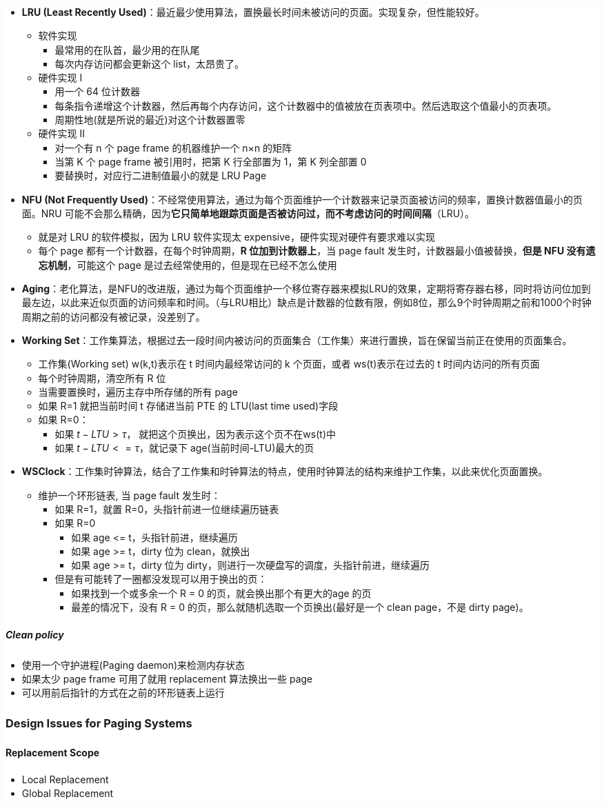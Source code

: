 - **LRU (Least Recently Used)**：最近最少使用算法，置换最长时间未被访问的页面。实现复杂，但性能较好。
    - 软件实现
        - 最常用的在队首，最少用的在队尾
        - 每次内存访问都会更新这个 list，太昂贵了。
    - 硬件实现 I
        - 用一个 64 位计数器
        - 每条指令递增这个计数器，然后再每个内存访问，这个计数器中的值被放在页表项中。然后选取这个值最小的页表项。
        - 周期性地(就是所说的最近)对这个计数器置零
    - 硬件实现 II
        - 对一个有 n 个 page frame 的机器维护一个 n×n 的矩阵
        - 当第 K 个 page frame 被引用时，把第 K 行全部置为 1，第 K 列全部置 0
        - 要替换时，对应行二进制值最小的就是 LRU Page
- **NFU (Not Frequently Used)**：不经常使用算法，通过为每个页面维护一个计数器来记录页面被访问的频率，置换计数器值最小的页面。NRU 可能不会那么精确，因为**它只简单地跟踪页面是否被访问过，而不考虑访问的时间间隔**（LRU）。
    - 就是对 LRU 的软件模拟，因为 LRU 软件实现太 expensive，硬件实现对硬件有要求难以实现
    - 每个 page 都有一个计数器，在每个时钟周期，**R 位加到计数器上**，当 page fault 发生时，计数器最小值被替换，**但是 NFU 没有遗忘机制**，可能这个 page 是过去经常使用的，但是现在已经不怎么使用

- **Aging**：老化算法，是NFU的改进版，通过为每个页面维护一个移位寄存器来模拟LRU的效果，定期将寄存器右移，同时将访问位加到最左边，以此来近似页面的访问频率和时间。（与LRU相比）缺点是计数器的位数有限，例如8位，那么9个时钟周期之前和1000个时钟周期之前的访问都没有被记录，没差别了。

- **Working Set**：工作集算法，根据过去一段时间内被访问的页面集合（工作集）来进行置换，旨在保留当前正在使用的页面集合。
    - 工作集(Working set) w(k,t)表示在 t 时间内最经常访问的 k 个页面，或者 ws(t)表示在过去的 t 时间内访问的所有页面
    - 每个时钟周期，清空所有 R 位
    - 当需要置换时，遍历主存中所存储的所有 page
    - 如果 R=1 就把当前时间 t 存储进当前 PTE 的 LTU(last time used)字段
    - 如果 R=0：
        - 如果 $t-LTU > \tau$， 就把这个页换出，因为表示这个页不在ws(t)中
        - 如果 $t-LTU <= \tau$，就记录下 age(当前时间-LTU)最大的页

- **WSClock**：工作集时钟算法，结合了工作集和时钟算法的特点，使用时钟算法的结构来维护工作集，以此来优化页面置换。
    - 维护一个环形链表, 当 page fault 发生时：
        - 如果 R=1，就置 R=0，头指针前进一位继续遍历链表
        - 如果 R=0
            - 如果 age <= t，头指针前进，继续遍历
            - 如果 age >= t，dirty 位为 clean，就换出
            - 如果 age >= t，dirty 位为 dirty，则进行一次硬盘写的调度，头指针前进，继续遍历
        - 但是有可能转了一圈都没发现可以用于换出的页：
            - 如果找到一个或多余一个 R = 0 的页，就会换出那个有更大的age 的页
            - 最差的情况下，没有 R = 0 的页，那么就随机选取一个页换出(最好是一个 clean page，不是 dirty page)。
##### Clean policy
- 使用一个守护进程(Paging daemon)来检测内存状态
- 如果太少 page frame 可用了就用 replacement 算法换出一些 page
- 可以用前后指针的方式在之前的环形链表上运行
### Design Issues for Paging Systems
#### Replacement Scope
- Local Replacement
- Global Replacement
